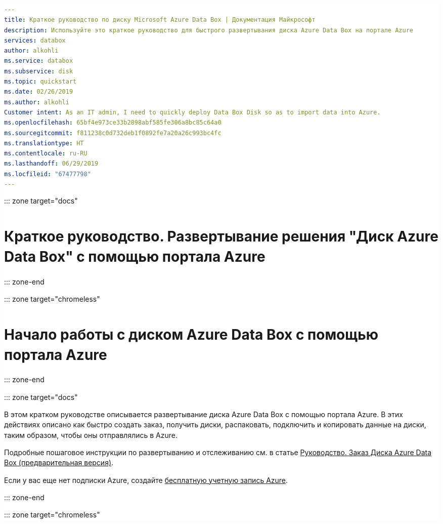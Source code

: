 ```yaml
---
title: Краткое руководство по диску Microsoft Azure Data Box | Документация Майкрософт
description: Используйте это краткое руководство для быстрого развертывания диска Azure Data Box на портале Azure
services: databox
author: alkohli
ms.service: databox
ms.subservice: disk
ms.topic: quickstart
ms.date: 02/26/2019
ms.author: alkohli
Customer intent: As an IT admin, I need to quickly deploy Data Box Disk so as to import data into Azure.
ms.openlocfilehash: 65bf4e973ce33b2898abf585fe306a8bc85c64a0
ms.sourcegitcommit: f811238c0d732deb1f0892fe7a20a26c993bc4fc
ms.translationtype: HT
ms.contentlocale: ru-RU
ms.lasthandoff: 06/29/2019
ms.locfileid: "67477798"
---
```

::: zone target="docs"

# <a name="quickstart-deploy-azure-data-box-disk-using-the-azure-portal"></a>Краткое руководство. Развертывание решения "Диск Azure Data Box" с помощью портала Azure

::: zone-end

::: zone target="chromeless"

# <a name="get-started-with-azure-data-box-disk-using-azure-portal"></a>Начало работы с диском Azure Data Box с помощью портала Azure

::: zone-end

::: zone target="docs"

В этом кратком руководстве описывается развертывание диска Azure Data Box с помощью портала Azure. В этих действиях описано как быстро создать заказ, получить диски, распаковать, подключить и копировать данные на диски, таким образом, чтобы оны отправлялись в Azure.

Подробные пошаговое инструкции по развертыванию и отслеживанию см. в статье [Руководство. Заказ Диска Azure Data Box (предварительная версия)](data-box-disk-deploy-ordered.md). 

Если у вас еще нет подписки Azure, создайте [бесплатную учетную запись Azure](https://azure.microsoft.com/free/?WT.mc_id=A261C142F).

::: zone-end

::: zone target="chromeless"
